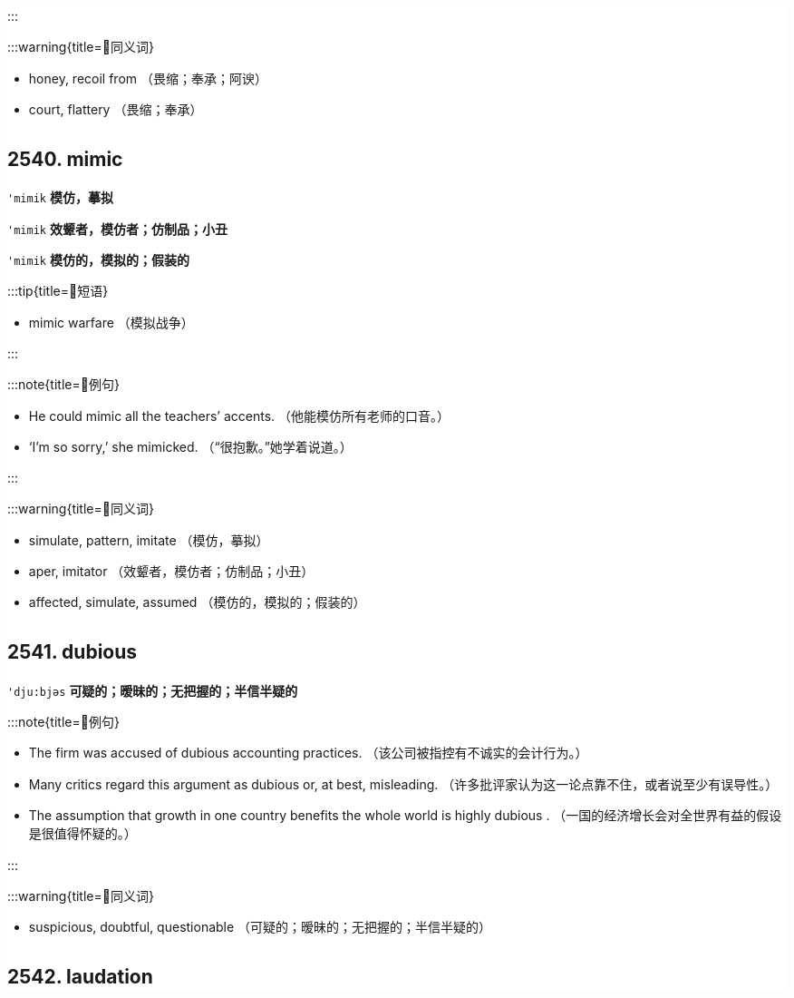 :::

:::warning{title=🤔同义词}

- honey, recoil from （畏缩；奉承；阿谀）

- court, flattery （畏缩；奉承）


## 2540. mimic

`'mimik`  **模仿，摹拟**

`'mimik`  **效颦者，模仿者；仿制品；小丑**

`'mimik`  **模仿的，模拟的；假装的**

:::tip{title=🤩短语}

- mimic warfare （模拟战争）

:::

:::note{title=🎤例句}

- He could mimic all the teachers’ accents. （他能模仿所有老师的口音。）

- ‘I’m so sorry,’ she mimicked. （“很抱歉。”她学着说道。）

:::

:::warning{title=🤔同义词}

- simulate, pattern, imitate （模仿，摹拟）

- aper, imitator （效颦者，模仿者；仿制品；小丑）

- affected, simulate, assumed （模仿的，模拟的；假装的）


## 2541. dubious

`'dju:bjəs`  **可疑的；暧昧的；无把握的；半信半疑的**

:::note{title=🎤例句}

- The firm was accused of dubious accounting practices. （该公司被指控有不诚实的会计行为。）

- Many critics regard this argument as dubious or, at best, misleading. （许多批评家认为这一论点靠不住，或者说至少有误导性。）

- The assumption that growth in one country benefits the whole world is highly dubious . （一国的经济增长会对全世界有益的假设是很值得怀疑的。）

:::

:::warning{title=🤔同义词}

- suspicious, doubtful, questionable （可疑的；暧昧的；无把握的；半信半疑的）


## 2542. laudation
